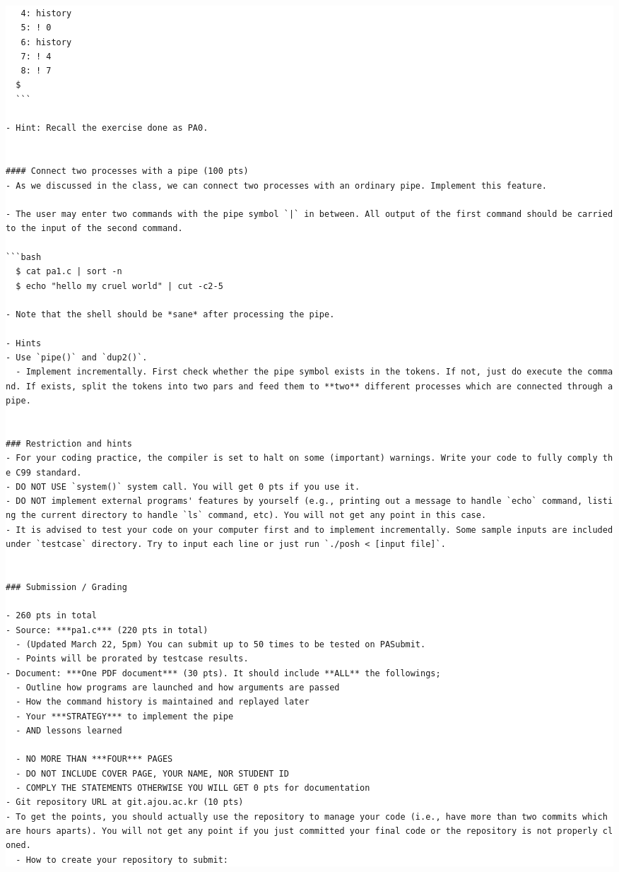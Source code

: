   ```
	 4: history
	 5: ! 0
	 6: history
	 7: ! 4
	 8: ! 7
	$
	```

- Hint: Recall the exercise done as PA0.


#### Connect two processes with a pipe (100 pts)
- As we discussed in the class, we can connect two processes with an ordinary pipe. Implement this feature.

- The user may enter two commands with the pipe symbol `|` in between. All output of the first command should be carried to the input of the second command.

  ```bash
	$ cat pa1.c | sort -n
	$ echo "hello my cruel world" | cut -c2-5

- Note that the shell should be *sane* after processing the pipe.

- Hints
  - Use `pipe()` and `dup2()`. 
	- Implement incrementally. First check whether the pipe symbol exists in the tokens. If not, just do execute the command. If exists, split the tokens into two pars and feed them to **two** different processes which are connected through a pipe.


### Restriction and hints
- For your coding practice, the compiler is set to halt on some (important) warnings. Write your code to fully comply the C99 standard.
- DO NOT USE `system()` system call. You will get 0 pts if you use it.
- DO NOT implement external programs' features by yourself (e.g., printing out a message to handle `echo` command, listing the current directory to handle `ls` command, etc). You will not get any point in this case.
- It is advised to test your code on your computer first and to implement incrementally. Some sample inputs are included under `testcase` directory. Try to input each line or just run `./posh < [input file]`.


### Submission / Grading

- 260 pts in total
- Source: ***pa1.c*** (220 pts in total)
	- (Updated March 22, 5pm) You can submit up to 50 times to be tested on PASubmit.
	- Points will be prorated by testcase results.
- Document: ***One PDF document*** (30 pts). It should include **ALL** the followings;
	- Outline how programs are launched and how arguments are passed
	- How the command history is maintained and replayed later
	- Your ***STRATEGY*** to implement the pipe
	- AND lessons learned

	- NO MORE THAN ***FOUR*** PAGES
	- DO NOT INCLUDE COVER PAGE, YOUR NAME, NOR STUDENT ID
	- COMPLY THE STATEMENTS OTHERWISE YOU WILL GET 0 pts for documentation
- Git repository URL at git.ajou.ac.kr (10 pts)
  - To get the points, you should actually use the repository to manage your code (i.e., have more than two commits which are hours aparts). You will not get any point if you just committed your final code or the repository is not properly cloned.
	- How to create your repository to submit:
  ```